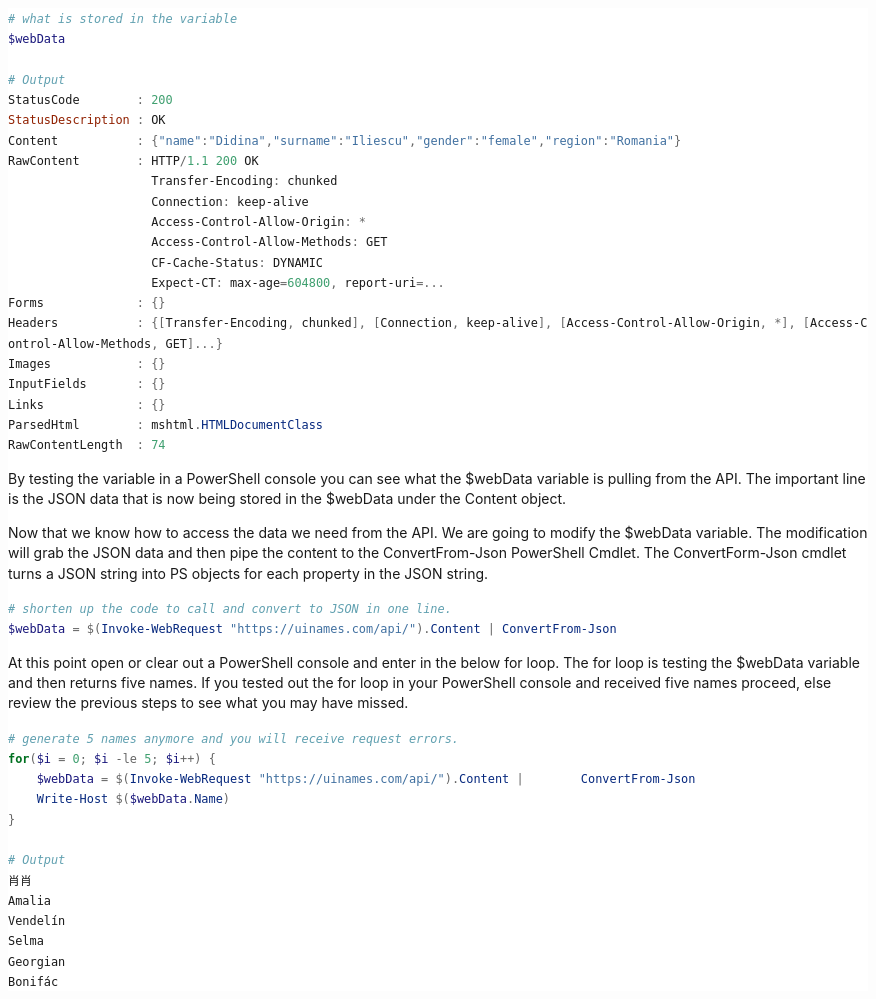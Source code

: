 ```powershell
# what is stored in the variable
$webData

# Output
StatusCode        : 200
StatusDescription : OK
Content           : {"name":"Didina","surname":"Iliescu","gender":"female","region":"Romania"}
RawContent        : HTTP/1.1 200 OK
                    Transfer-Encoding: chunked
                    Connection: keep-alive
                    Access-Control-Allow-Origin: *
                    Access-Control-Allow-Methods: GET
                    CF-Cache-Status: DYNAMIC
                    Expect-CT: max-age=604800, report-uri=...
Forms             : {}
Headers           : {[Transfer-Encoding, chunked], [Connection, keep-alive], [Access-Control-Allow-Origin, *], [Access-Control-Allow-Methods, GET]...}
Images            : {}
InputFields       : {}
Links             : {}
ParsedHtml        : mshtml.HTMLDocumentClass
RawContentLength  : 74
```

By testing the variable in a PowerShell console you can see what the $webData variable is pulling from the API. The important line is the JSON data that is now being stored in the $webData under the Content object.

Now that we know how to access the data we need from the API. We are going to modify the $webData variable. The modification will grab the JSON data and then pipe the content to the ConvertFrom-Json PowerShell Cmdlet. The ConvertForm-Json cmdlet turns a JSON string into PS objects for each property in the JSON string.

```powershell
# shorten up the code to call and convert to JSON in one line. 
$webData = $(Invoke-WebRequest "https://uinames.com/api/").Content | ConvertFrom-Json
```

At this point open or clear out a PowerShell console and enter in the below for loop. The for loop is testing the $webData variable and then returns five names. If you tested out the for loop in your PowerShell console and received five names proceed, else review the previous steps to see what you may have missed.

```powershell
# generate 5 names anymore and you will receive request errors. 
for($i = 0; $i -le 5; $i++) {
	$webData = $(Invoke-WebRequest "https://uinames.com/api/").Content | 		ConvertFrom-Json
	Write-Host $($webData.Name)
}

# Output
肖肖
Amalia
Vendelín
Selma
Georgian
Bonifác
```
